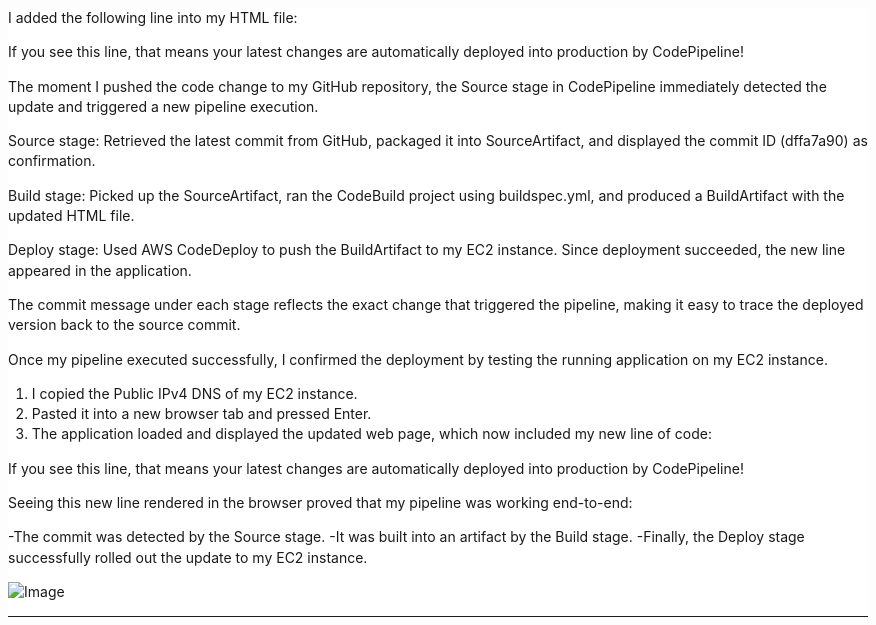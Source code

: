 I added the following line into my HTML file:
<p>If you see this line, that means your latest changes are automatically deployed into production by CodePipeline!</p>

The moment I pushed the code change to my GitHub repository, the Source stage in CodePipeline immediately detected the update and triggered a new pipeline execution.

Source stage: Retrieved the latest commit from GitHub, packaged it into SourceArtifact, and displayed the commit ID (dffa7a90) as confirmation.

Build stage: Picked up the SourceArtifact, ran the CodeBuild project using buildspec.yml, and produced a BuildArtifact with the updated HTML file.

Deploy stage: Used AWS CodeDeploy to push the BuildArtifact to my EC2 instance. Since deployment succeeded, the new line appeared in the application.

The commit message under each stage reflects the exact change that triggered the pipeline, making it easy to trace the deployed version back to the source commit.

Once my pipeline executed successfully, I confirmed the deployment by testing the running application on my EC2 instance.

1. I copied the Public IPv4 DNS of my EC2 instance.
2. Pasted it into a new browser tab and pressed Enter.
3. The application loaded and displayed the updated web page, which now included my new line of code:
<p>If you see this line, that means your latest changes are automatically deployed into production by CodePipeline!</p>

Seeing this new line rendered in the browser proved that my pipeline was working end-to-end:

-The commit was detected by the Source stage.
-It was built into an artifact by the Build stage.
-Finally, the Deploy stage successfully rolled out the update to my EC2 instance.

![Image](http://learn.nextwork.org/sparkling_indigo_heroic_bat/uploads/aws-devops-codepipeline-updated_e1f2g3h4)

---

